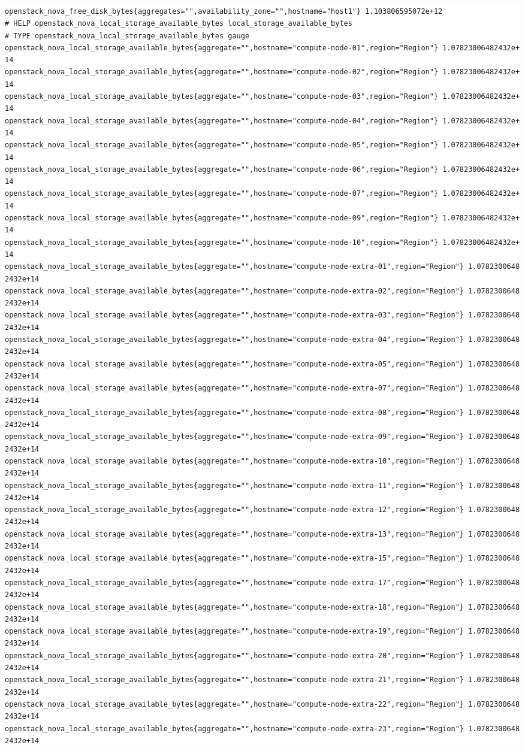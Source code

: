 ```text
openstack_nova_free_disk_bytes{aggregates="",availability_zone="",hostname="host1"} 1.103806595072e+12
# HELP openstack_nova_local_storage_available_bytes local_storage_available_bytes
# TYPE openstack_nova_local_storage_available_bytes gauge
openstack_nova_local_storage_available_bytes{aggregate="",hostname="compute-node-01",region="Region"} 1.07823006482432e+14
openstack_nova_local_storage_available_bytes{aggregate="",hostname="compute-node-02",region="Region"} 1.07823006482432e+14
openstack_nova_local_storage_available_bytes{aggregate="",hostname="compute-node-03",region="Region"} 1.07823006482432e+14
openstack_nova_local_storage_available_bytes{aggregate="",hostname="compute-node-04",region="Region"} 1.07823006482432e+14
openstack_nova_local_storage_available_bytes{aggregate="",hostname="compute-node-05",region="Region"} 1.07823006482432e+14
openstack_nova_local_storage_available_bytes{aggregate="",hostname="compute-node-06",region="Region"} 1.07823006482432e+14
openstack_nova_local_storage_available_bytes{aggregate="",hostname="compute-node-07",region="Region"} 1.07823006482432e+14
openstack_nova_local_storage_available_bytes{aggregate="",hostname="compute-node-09",region="Region"} 1.07823006482432e+14
openstack_nova_local_storage_available_bytes{aggregate="",hostname="compute-node-10",region="Region"} 1.07823006482432e+14
openstack_nova_local_storage_available_bytes{aggregate="",hostname="compute-node-extra-01",region="Region"} 1.07823006482432e+14
openstack_nova_local_storage_available_bytes{aggregate="",hostname="compute-node-extra-02",region="Region"} 1.07823006482432e+14
openstack_nova_local_storage_available_bytes{aggregate="",hostname="compute-node-extra-03",region="Region"} 1.07823006482432e+14
openstack_nova_local_storage_available_bytes{aggregate="",hostname="compute-node-extra-04",region="Region"} 1.07823006482432e+14
openstack_nova_local_storage_available_bytes{aggregate="",hostname="compute-node-extra-05",region="Region"} 1.07823006482432e+14
openstack_nova_local_storage_available_bytes{aggregate="",hostname="compute-node-extra-07",region="Region"} 1.07823006482432e+14
openstack_nova_local_storage_available_bytes{aggregate="",hostname="compute-node-extra-08",region="Region"} 1.07823006482432e+14
openstack_nova_local_storage_available_bytes{aggregate="",hostname="compute-node-extra-09",region="Region"} 1.07823006482432e+14
openstack_nova_local_storage_available_bytes{aggregate="",hostname="compute-node-extra-10",region="Region"} 1.07823006482432e+14
openstack_nova_local_storage_available_bytes{aggregate="",hostname="compute-node-extra-11",region="Region"} 1.07823006482432e+14
openstack_nova_local_storage_available_bytes{aggregate="",hostname="compute-node-extra-12",region="Region"} 1.07823006482432e+14
openstack_nova_local_storage_available_bytes{aggregate="",hostname="compute-node-extra-13",region="Region"} 1.07823006482432e+14
openstack_nova_local_storage_available_bytes{aggregate="",hostname="compute-node-extra-15",region="Region"} 1.07823006482432e+14
openstack_nova_local_storage_available_bytes{aggregate="",hostname="compute-node-extra-17",region="Region"} 1.07823006482432e+14
openstack_nova_local_storage_available_bytes{aggregate="",hostname="compute-node-extra-18",region="Region"} 1.07823006482432e+14
openstack_nova_local_storage_available_bytes{aggregate="",hostname="compute-node-extra-19",region="Region"} 1.07823006482432e+14
openstack_nova_local_storage_available_bytes{aggregate="",hostname="compute-node-extra-20",region="Region"} 1.07823006482432e+14
openstack_nova_local_storage_available_bytes{aggregate="",hostname="compute-node-extra-21",region="Region"} 1.07823006482432e+14
openstack_nova_local_storage_available_bytes{aggregate="",hostname="compute-node-extra-22",region="Region"} 1.07823006482432e+14
openstack_nova_local_storage_available_bytes{aggregate="",hostname="compute-node-extra-23",region="Region"} 1.07823006482432e+14
```